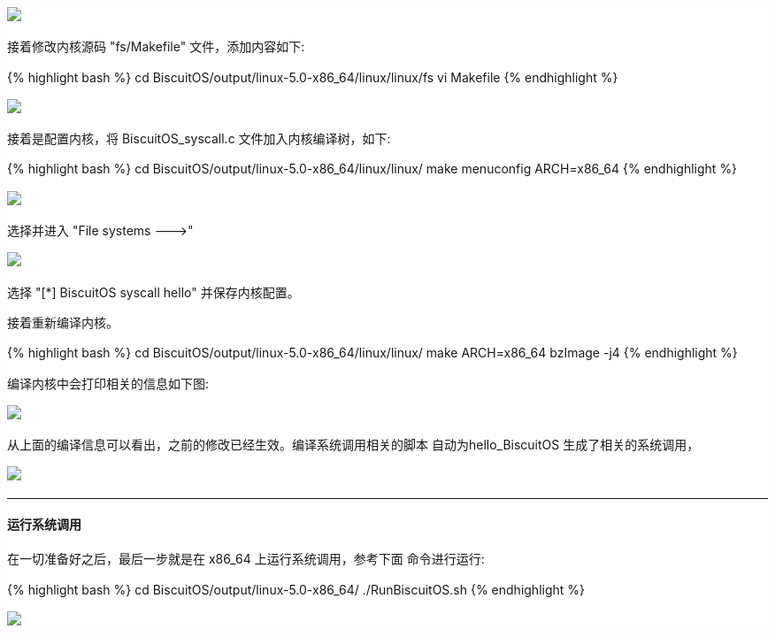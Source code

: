 ![](https://gitee.com/BiscuitOS_team/PictureSet/raw/Gitee/RPI/RPI000333.png)

接着修改内核源码 "fs/Makefile" 文件，添加内容如下:

{% highlight bash %}
cd BiscuitOS/output/linux-5.0-x86_64/linux/linux/fs
vi Makefile
{% endhighlight %}

![](https://gitee.com/BiscuitOS_team/PictureSet/raw/Gitee/RPI/RPI000334.png)

接着是配置内核，将 BiscuitOS_syscall.c 文件加入内核编译树，如下:

{% highlight bash %}
cd BiscuitOS/output/linux-5.0-x86_64/linux/linux/
make menuconfig ARCH=x86_64
{% endhighlight %}

![](https://gitee.com/BiscuitOS_team/PictureSet/raw/Gitee/RPI/RPI000388.png)

选择并进入 "File systems  --->"

![](https://gitee.com/BiscuitOS_team/PictureSet/raw/Gitee/RPI/RPI000389.png)

选择 "\[*] BiscuitOS syscall hello" 并保存内核配置。

接着重新编译内核。

{% highlight bash %}
cd BiscuitOS/output/linux-5.0-x86_64/linux/linux/
make ARCH=x86_64 bzImage -j4
{% endhighlight %}

编译内核中会打印相关的信息如下图:

![](https://gitee.com/BiscuitOS_team/PictureSet/raw/Gitee/RPI/RPI000390.png)

从上面的编译信息可以看出，之前的修改已经生效。编译系统调用相关的脚本
自动为hello_BiscuitOS 生成了相关的系统调用，

![](https://gitee.com/BiscuitOS_team/PictureSet/raw/Gitee/BiscuitOS/kernel/IND000100.png)

--------------------------------------------

#### <span id="B15">运行系统调用</span>

在一切准备好之后，最后一步就是在 x86_64 上运行系统调用，参考下面
命令进行运行:

{% highlight bash %}
cd BiscuitOS/output/linux-5.0-x86_64/
./RunBiscuitOS.sh
{% endhighlight %}

![](https://gitee.com/BiscuitOS_team/PictureSet/raw/Gitee/RPI/RPI000396.png)
